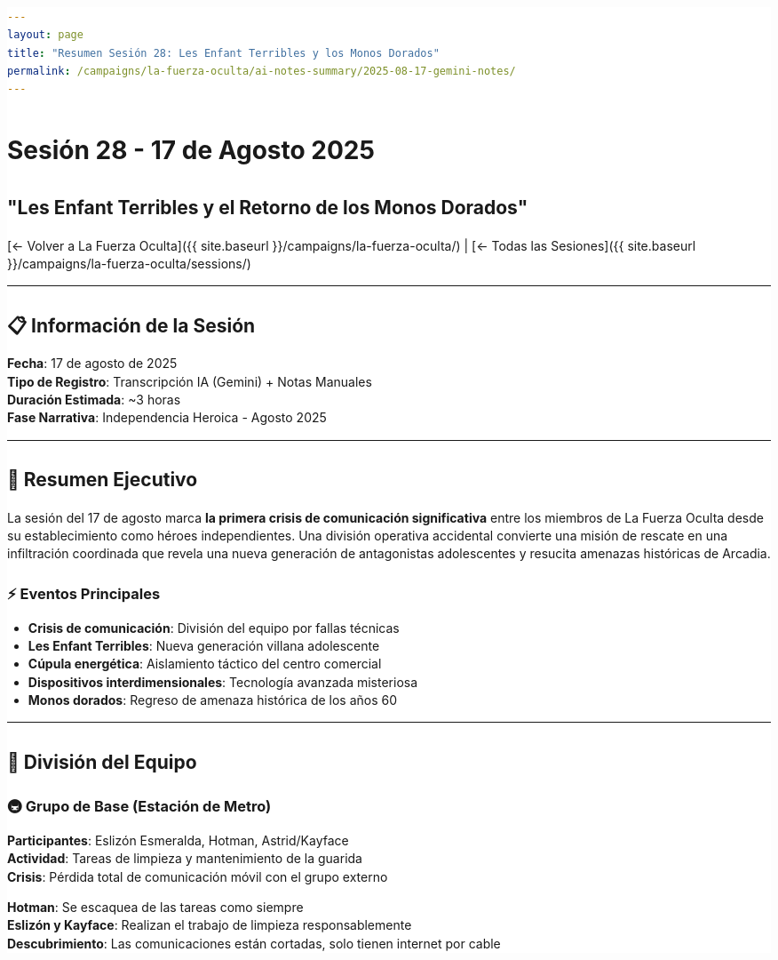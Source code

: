 ```yaml
---
layout: page
title: "Resumen Sesión 28: Les Enfant Terribles y los Monos Dorados"
permalink: /campaigns/la-fuerza-oculta/ai-notes-summary/2025-08-17-gemini-notes/
---
```


# Sesión 28 - 17 de Agosto 2025
## "Les Enfant Terribles y el Retorno de los Monos Dorados"

[← Volver a La Fuerza Oculta]({{ site.baseurl }}/campaigns/la-fuerza-oculta/) | [← Todas las Sesiones]({{ site.baseurl }}/campaigns/la-fuerza-oculta/sessions/)

---

## 📋 Información de la Sesión

**Fecha**: 17 de agosto de 2025  
**Tipo de Registro**: Transcripción IA (Gemini) + Notas Manuales  
**Duración Estimada**: ~3 horas  
**Fase Narrativa**: Independencia Heroica - Agosto 2025

---

## 🎯 Resumen Ejecutivo

La sesión del 17 de agosto marca **la primera crisis de comunicación significativa** entre los miembros de La Fuerza Oculta desde su establecimiento como héroes independientes. Una división operativa accidental convierte una misión de rescate en una infiltración coordinada que revela una nueva generación de antagonistas adolescentes y resucita amenazas históricas de Arcadia.

### ⚡ **Eventos Principales**
- **Crisis de comunicación**: División del equipo por fallas técnicas
- **Les Enfant Terribles**: Nueva generación villana adolescente
- **Cúpula energética**: Aislamiento táctico del centro comercial
- **Dispositivos interdimensionales**: Tecnología avanzada misteriosa
- **Monos dorados**: Regreso de amenaza histórica de los años 60

---

## 🔄 División del Equipo

### 🚇 **Grupo de Base** (Estación de Metro)
**Participantes**: Eslizón Esmeralda, Hotman, Astrid/Kayface  
**Actividad**: Tareas de limpieza y mantenimiento de la guarida  
**Crisis**: Pérdida total de comunicación móvil con el grupo externo

**Hotman**: Se escaquea de las tareas como siempre  
**Eslizón y Kayface**: Realizan el trabajo de limpieza responsablemente  
**Descubrimiento**: Las comunicaciones están cortadas, solo tienen internet por cable
